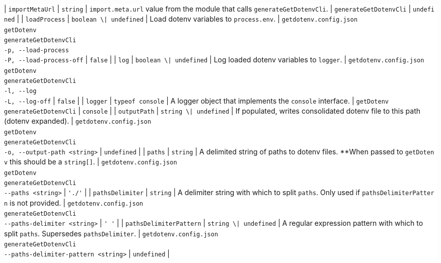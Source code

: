 | `importMetaUrl`         | `string`                                                                                                                             | `import.meta.url` value from the module that calls `generateGetDotenvCli`.                                                                                                                                                                                                                                                                                                                         | `generateGetDotenvCli`                                                                                                     | `undefined`   |
| `loadProcess`           | `boolean \| undefined`                                                                                                               | Load dotenv variables to `process.env`.                                                                                                                                                                                                                                                                                                                                                            | `getdotenv.config.json`<br>`getDotenv`<br>`generateGetDotenvCli`<br>`-p, --load-process`<br>`-P, --load-process-off`       | `false`       |
| `log`                   | `boolean \| undefined`                                                                                                               | Log loaded dotenv variables to `logger`.                                                                                                                                                                                                                                                                                                                                                           | `getdotenv.config.json`<br>`getDotenv`<br>`generateGetDotenvCli`<br>`-l, --log`<br>`-L, --log-off`                         | `false`       |
| `logger`                | `typeof console`                                                                                                                     | A logger object that implements the `console` interface.                                                                                                                                                                                                                                                                                                                                           | `getDotenv`<br>`generateGetDotenvCli`                                                                                      | `console`     |
| `outputPath`            | `string \| undefined`                                                                                                                | If populated, writes consolidated dotenv file to this path (dotenv expanded).                                                                                                                                                                                                                                                                                                                      | `getdotenv.config.json`<br>`getDotenv`<br>`generateGetDotenvCli`<br>`-o, --output-path <string>`                           | `undefined`   |
| `paths`                 | `string`                                                                                                                             | A delimited string of paths to dotenv files. \*\*When passed to `getDotenv` this should be a `string[]`.                                                                                                                                                                                                                                                                                           | `getdotenv.config.json`<br>`getDotenv`<br>`generateGetDotenvCli`<br>`--paths <string>`                                     | `'./'`        |
| `pathsDelimiter`        | `string`                                                                                                                             | A delimiter string with which to split `paths`. Only used if `pathsDelimiterPattern` is not provided.                                                                                                                                                                                                                                                                                              | `getdotenv.config.json`<br>`generateGetDotenvCli`<br>`--paths-delimiter <string>`                                          | `' '`         |
| `pathsDelimiterPattern` | `string \| undefined`                                                                                                                | A regular expression pattern with which to split `paths`. Supersedes `pathsDelimiter`.                                                                                                                                                                                                                                                                                                             | `getdotenv.config.json`<br>`generateGetDotenvCli`<br>`--paths-delimiter-pattern <string>`                                  | `undefined`   |